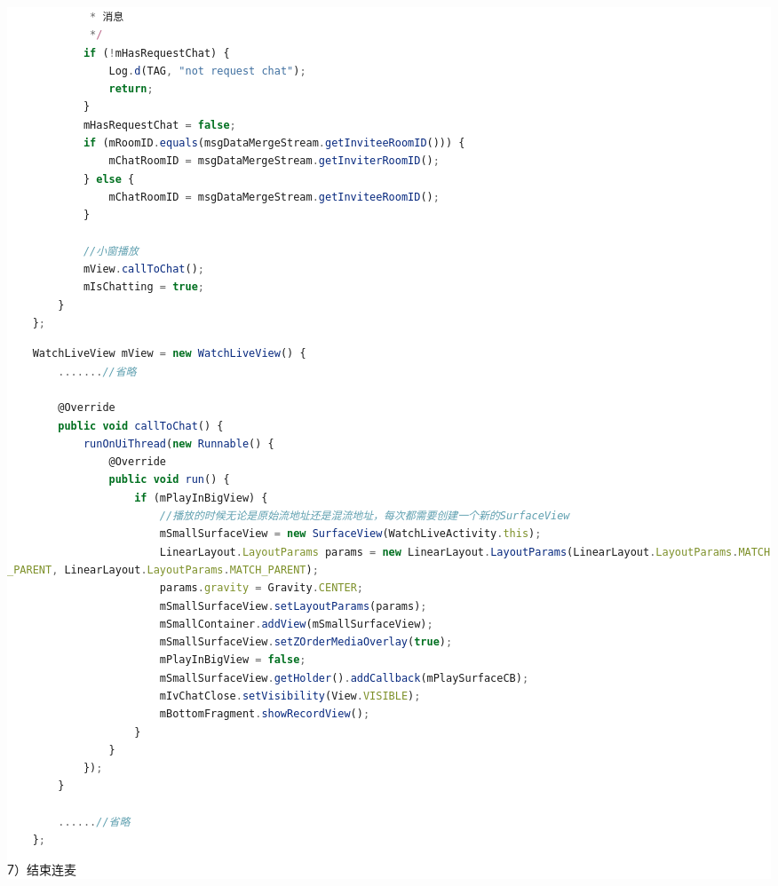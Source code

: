 ```javascript    
             * 消息
             */
            if (!mHasRequestChat) {
                Log.d(TAG, "not request chat");
                return;
            }
            mHasRequestChat = false;
            if (mRoomID.equals(msgDataMergeStream.getInviteeRoomID())) {
                mChatRoomID = msgDataMergeStream.getInviterRoomID();
            } else {
                mChatRoomID = msgDataMergeStream.getInviteeRoomID();
            }
            
            //小窗播放
            mView.callToChat();
            mIsChatting = true;
        }
    };
```

```javascript    
    WatchLiveView mView = new WatchLiveView() {
        .......//省略

        @Override
        public void callToChat() {
            runOnUiThread(new Runnable() {
                @Override
                public void run() {
                    if (mPlayInBigView) {
                        //播放的时候无论是原始流地址还是混流地址，每次都需要创建一个新的SurfaceView
                        mSmallSurfaceView = new SurfaceView(WatchLiveActivity.this);
                        LinearLayout.LayoutParams params = new LinearLayout.LayoutParams(LinearLayout.LayoutParams.MATCH_PARENT, LinearLayout.LayoutParams.MATCH_PARENT);
                        params.gravity = Gravity.CENTER;
                        mSmallSurfaceView.setLayoutParams(params);
                        mSmallContainer.addView(mSmallSurfaceView);
                        mSmallSurfaceView.setZOrderMediaOverlay(true);
                        mPlayInBigView = false;
                        mSmallSurfaceView.getHolder().addCallback(mPlaySurfaceCB);
                        mIvChatClose.setVisibility(View.VISIBLE);
                        mBottomFragment.showRecordView();
                    }
                }
            });
        }

        ......//省略
    }; 
```

7）结束连麦
